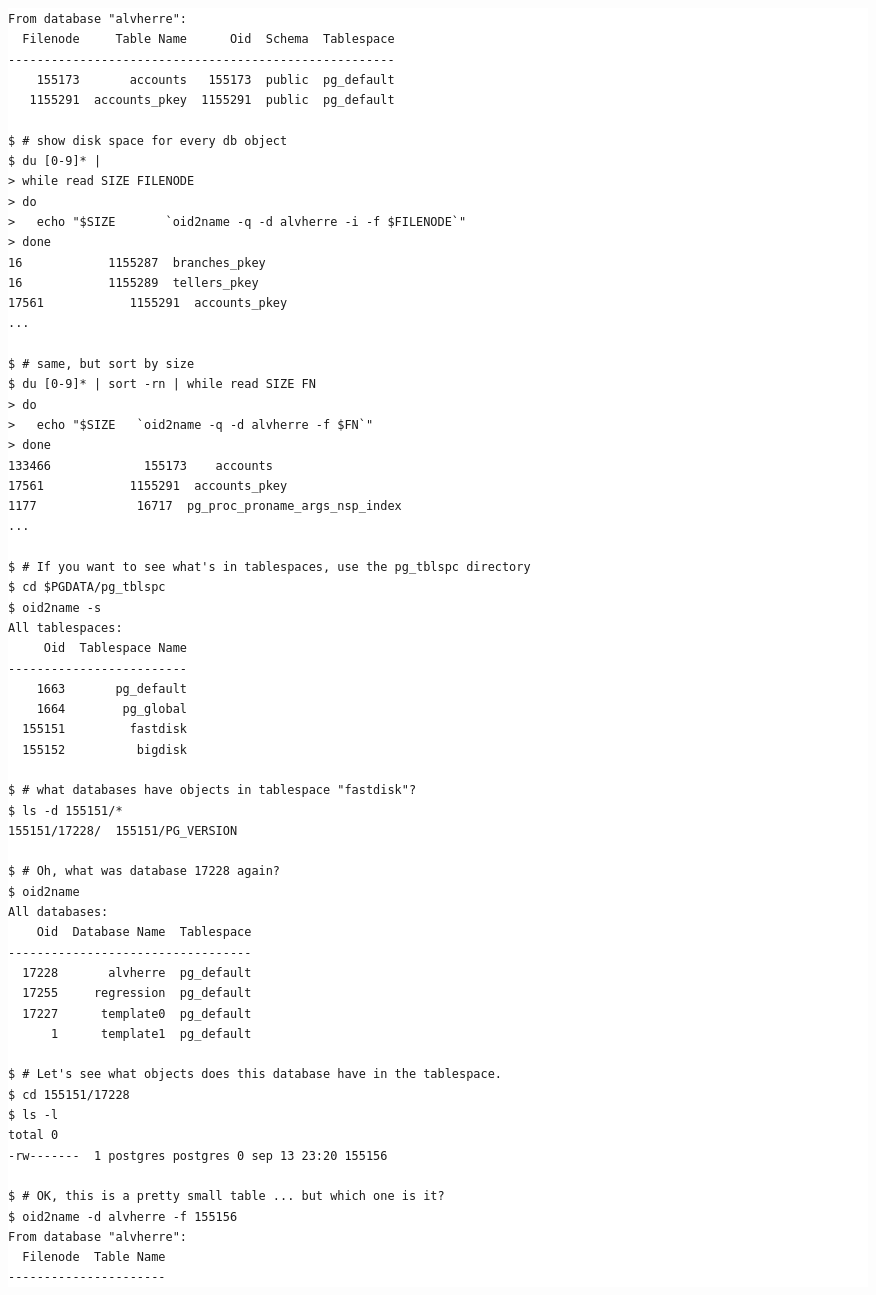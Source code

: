 ```
From database "alvherre":
  Filenode     Table Name      Oid  Schema  Tablespace
------------------------------------------------------
    155173       accounts   155173  public  pg_default
   1155291  accounts_pkey  1155291  public  pg_default

$ # show disk space for every db object
$ du [0-9]* |
> while read SIZE FILENODE
> do
>   echo "$SIZE       `oid2name -q -d alvherre -i -f $FILENODE`"
> done
16            1155287  branches_pkey
16            1155289  tellers_pkey
17561            1155291  accounts_pkey
...

$ # same, but sort by size
$ du [0-9]* | sort -rn | while read SIZE FN
> do
>   echo "$SIZE   `oid2name -q -d alvherre -f $FN`"
> done
133466             155173    accounts
17561            1155291  accounts_pkey
1177              16717  pg_proc_proname_args_nsp_index
...

$ # If you want to see what's in tablespaces, use the pg_tblspc directory
$ cd $PGDATA/pg_tblspc
$ oid2name -s
All tablespaces:
     Oid  Tablespace Name
-------------------------
    1663       pg_default
    1664        pg_global
  155151         fastdisk
  155152          bigdisk

$ # what databases have objects in tablespace "fastdisk"?
$ ls -d 155151/*
155151/17228/  155151/PG_VERSION

$ # Oh, what was database 17228 again?
$ oid2name
All databases:
    Oid  Database Name  Tablespace
----------------------------------
  17228       alvherre  pg_default
  17255     regression  pg_default
  17227      template0  pg_default
      1      template1  pg_default

$ # Let's see what objects does this database have in the tablespace.
$ cd 155151/17228
$ ls -l
total 0
-rw-------  1 postgres postgres 0 sep 13 23:20 155156

$ # OK, this is a pretty small table ... but which one is it?
$ oid2name -d alvherre -f 155156
From database "alvherre":
  Filenode  Table Name
----------------------
```
